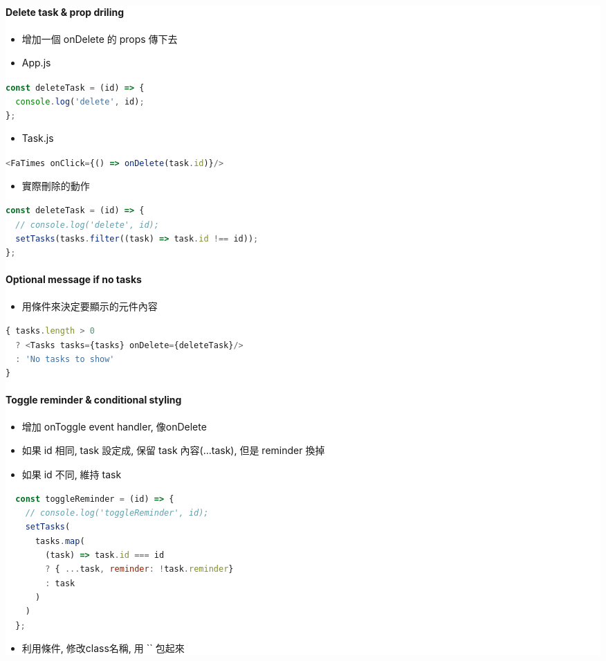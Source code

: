 #### Delete task & prop driling

- 增加一個 onDelete 的 props 傳下去

- App.js

```js
const deleteTask = (id) => {
  console.log('delete', id);
};
```

- Task.js

```js
<FaTimes onClick={() => onDelete(task.id)}/>
```

- 實際刪除的動作

```js
const deleteTask = (id) => {
  // console.log('delete', id);
  setTasks(tasks.filter((task) => task.id !== id));
};
```

#### Optional message if no tasks

- 用條件來決定要顯示的元件內容

```js
{ tasks.length > 0 
  ? <Tasks tasks={tasks} onDelete={deleteTask}/>
  : 'No tasks to show'
}
```

#### Toggle reminder & conditional styling

- 增加 onToggle event handler, 像onDelete

- 如果 id 相同, task 設定成, 保留 task 內容(...task), 但是 reminder 換掉
- 如果 id 不同, 維持 task

```js
  const toggleReminder = (id) => {
    // console.log('toggleReminder', id);
    setTasks(
      tasks.map(
        (task) => task.id === id 
        ? { ...task, reminder: !task.reminder} 
        : task
      )
    )
  };
```

- 利用條件, 修改class名稱, 用 `` 包起來
